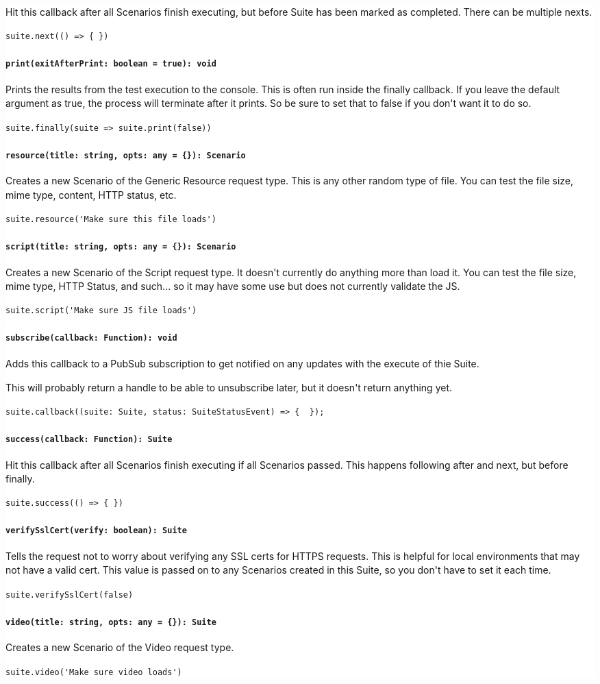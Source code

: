 Hit this callback after all Scenarios finish executing, but before Suite has been marked as completed. There can be multiple nexts.

`suite.next(() => { })`

#### `print(exitAfterPrint: boolean = true): void`

Prints the results from the test execution to the console. This is often run inside the finally callback. If you leave the default argument as true, the process will terminate after it prints. So be sure to set that to false if you don't want it to do so.

`suite.finally(suite => suite.print(false))`

#### `resource(title: string, opts: any = {}): Scenario`

Creates a new Scenario of the Generic Resource request type. This is any other random type of file. You can test the file size, mime type, content, HTTP status, etc.

`suite.resource('Make sure this file loads')`

#### `script(title: string, opts: any = {}): Scenario`

Creates a new Scenario of the Script request type. It doesn't currently do anything more than load it. You can test the file size, mime type, HTTP Status, and such... so it may have some use but does not currently validate the JS.

`suite.script('Make sure JS file loads')`

#### `subscribe(callback: Function): void`

Adds this callback to a PubSub subscription to get notified on any updates with the execute of thie Suite.

This will probably return a handle to be able to unsubscribe later, but it doesn't return anything yet.

`suite.callback((suite: Suite, status: SuiteStatusEvent) => {  });`

#### `success(callback: Function): Suite`

Hit this callback after all Scenarios finish executing if all Scenarios passed. This happens following after and next, but before finally.

`suite.success(() => { })`

#### `verifySslCert(verify: boolean): Suite`

Tells the request not to worry about verifying any SSL certs for HTTPS requests. This is helpful for local environments that may not have a valid cert. This value is passed on to any Scenarios created in this Suite, so you don't have to set it each time.

`suite.verifySslCert(false)`

#### `video(title: string, opts: any = {}): Suite`

Creates a new Scenario of the Video request type.

`suite.video('Make sure video loads')`
